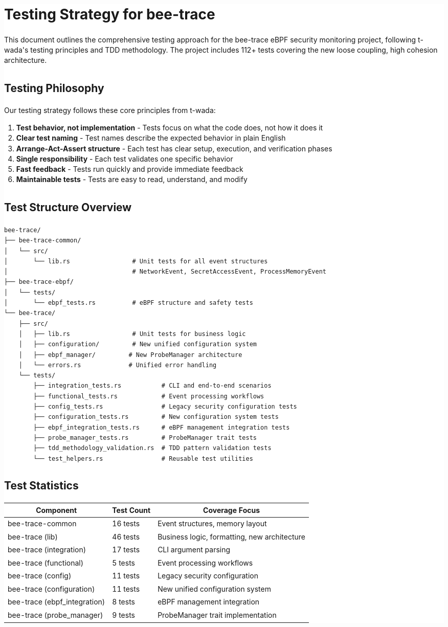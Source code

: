 # Testing Strategy for bee-trace

This document outlines the comprehensive testing approach for the bee-trace eBPF security monitoring project, following t-wada's testing principles and TDD methodology. The project includes 112+ tests covering the new loose coupling, high cohesion architecture.

## Testing Philosophy

Our testing strategy follows these core principles from t-wada:

1. **Test behavior, not implementation** - Tests focus on what the code does, not how it does it
2. **Clear test naming** - Test names describe the expected behavior in plain English
3. **Arrange-Act-Assert structure** - Each test has clear setup, execution, and verification phases
4. **Single responsibility** - Each test validates one specific behavior
5. **Fast feedback** - Tests run quickly and provide immediate feedback
6. **Maintainable tests** - Tests are easy to read, understand, and modify

## Test Structure Overview

```
bee-trace/
├── bee-trace-common/
│   └── src/
│       └── lib.rs                 # Unit tests for all event structures
│                                  # NetworkEvent, SecretAccessEvent, ProcessMemoryEvent
├── bee-trace-ebpf/
│   └── tests/
│       └── ebpf_tests.rs          # eBPF structure and safety tests
└── bee-trace/
    ├── src/
    │   ├── lib.rs                 # Unit tests for business logic
    │   ├── configuration/         # New unified configuration system
    │   ├── ebpf_manager/         # New ProbeManager architecture
    │   └── errors.rs             # Unified error handling
    └── tests/
        ├── integration_tests.rs           # CLI and end-to-end scenarios
        ├── functional_tests.rs            # Event processing workflows
        ├── config_tests.rs                # Legacy security configuration tests
        ├── configuration_tests.rs         # New configuration system tests
        ├── ebpf_integration_tests.rs      # eBPF management integration tests
        ├── probe_manager_tests.rs         # ProbeManager trait tests
        ├── tdd_methodology_validation.rs  # TDD pattern validation tests
        └── test_helpers.rs                # Reusable test utilities
```

## Test Statistics

| Component | Test Count | Coverage Focus |
|-----------|------------|----------------|
| bee-trace-common | 16 tests | Event structures, memory layout |
| bee-trace (lib) | 46 tests | Business logic, formatting, new architecture |
| bee-trace (integration) | 17 tests | CLI argument parsing |
| bee-trace (functional) | 5 tests | Event processing workflows |
| bee-trace (config) | 11 tests | Legacy security configuration |
| bee-trace (configuration) | 11 tests | New unified configuration system |
| bee-trace (ebpf_integration) | 8 tests | eBPF management integration |
| bee-trace (probe_manager) | 9 tests | ProbeManager trait implementation |